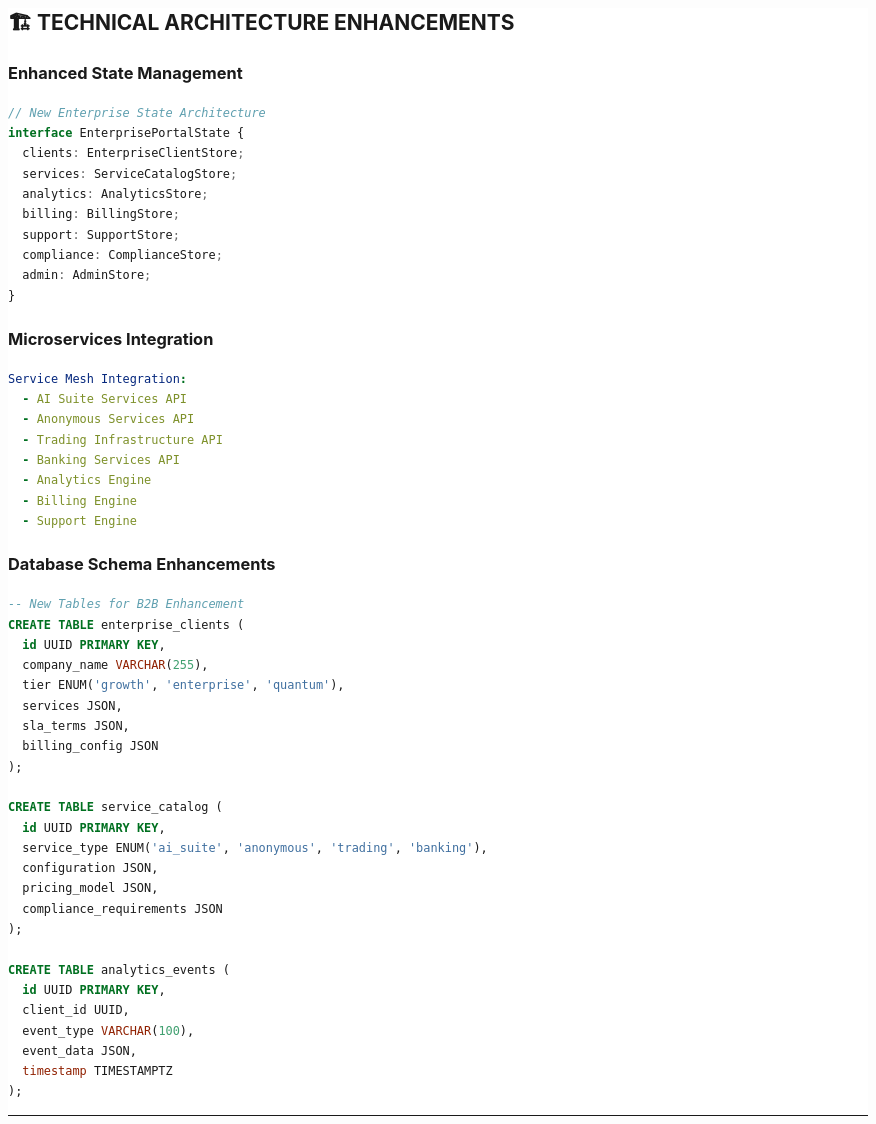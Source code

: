 ## 🏗️ **TECHNICAL ARCHITECTURE ENHANCEMENTS**

### **Enhanced State Management**
```typescript
// New Enterprise State Architecture
interface EnterprisePortalState {
  clients: EnterpriseClientStore;
  services: ServiceCatalogStore;
  analytics: AnalyticsStore;
  billing: BillingStore;
  support: SupportStore;
  compliance: ComplianceStore;
  admin: AdminStore;
}
```

### **Microservices Integration**
```yaml
Service Mesh Integration:
  - AI Suite Services API
  - Anonymous Services API
  - Trading Infrastructure API
  - Banking Services API
  - Analytics Engine
  - Billing Engine
  - Support Engine
```

### **Database Schema Enhancements**
```sql
-- New Tables for B2B Enhancement
CREATE TABLE enterprise_clients (
  id UUID PRIMARY KEY,
  company_name VARCHAR(255),
  tier ENUM('growth', 'enterprise', 'quantum'),
  services JSON,
  sla_terms JSON,
  billing_config JSON
);

CREATE TABLE service_catalog (
  id UUID PRIMARY KEY,
  service_type ENUM('ai_suite', 'anonymous', 'trading', 'banking'),
  configuration JSON,
  pricing_model JSON,
  compliance_requirements JSON
);

CREATE TABLE analytics_events (
  id UUID PRIMARY KEY,
  client_id UUID,
  event_type VARCHAR(100),
  event_data JSON,
  timestamp TIMESTAMPTZ
);
```

---
